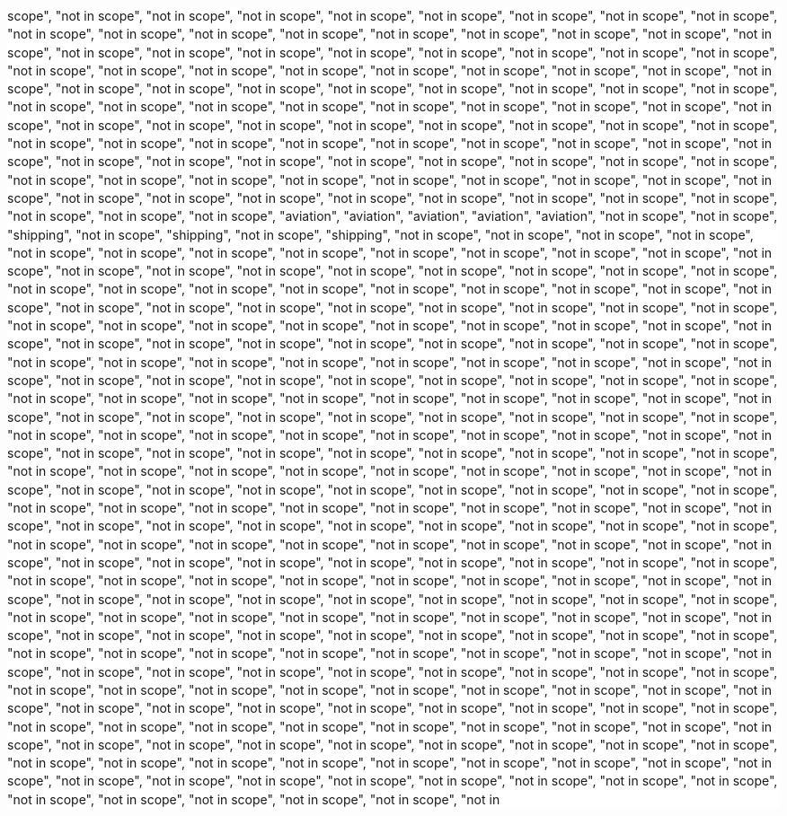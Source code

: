 scope", "not in scope", "not in scope", "not in scope", "not in scope", "not in scope", "not in scope", "not in scope", "not in scope", "not in scope", "not in scope", "not in scope", "not in scope", "not in scope", "not in scope", "not in scope", "not in scope", "not in scope", "not in scope", "not in scope", "not in scope", "not in scope", "not in scope", "not in scope", "not in scope", "not in scope", "not in scope", "not in scope", "not in scope", "not in scope", "not in scope", "not in scope", "not in scope", "not in scope", "not in scope", "not in scope", "not in scope", "not in scope", "not in scope", "not in scope", "not in scope", "not in scope", "not in scope", "not in scope", "not in scope", "not in scope", "not in scope", "not in scope", "not in scope", "not in scope", "not in scope", "not in scope", "not in scope", "not in scope", "not in scope", "not in scope", "not in scope", "not in scope", "not in scope", "not in scope", "not in scope", "not in scope", "not in scope", "not in scope", "not in scope", "not in scope", "not in scope", "not in scope", "not in scope", "not in scope", "not in scope", "not in scope", "not in scope", "not in scope", "not in scope", "not in scope", "not in scope", "not in scope", "not in scope", "not in scope", "not in scope", "not in scope", "not in scope", "not in scope", "not in scope", "not in scope", "not in scope", "not in scope", "not in scope", "not in scope", "not in scope", "not in scope", "not in scope", "not in scope", "not in scope", "not in scope", "not in scope", "aviation", "aviation", "aviation", "aviation", "aviation", "not in scope", "not in scope", "shipping", "not in scope", "shipping", "not in scope", "shipping", "not in scope", "not in scope", "not in scope", "not in scope", "not in scope", "not in scope", "not in scope", "not in scope", "not in scope", "not in scope", "not in scope", "not in scope", "not in scope", "not in scope", "not in scope", "not in scope", "not in scope", "not in scope", "not in scope", "not in scope", "not in scope", "not in scope", "not in scope", "not in scope", "not in scope", "not in scope", "not in scope", "not in scope", "not in scope", "not in scope", "not in scope", "not in scope", "not in scope", "not in scope", "not in scope", "not in scope", "not in scope", "not in scope", "not in scope", "not in scope", "not in scope", "not in scope", "not in scope", "not in scope", "not in scope", "not in scope", "not in scope", "not in scope", "not in scope", "not in scope", "not in scope", "not in scope", "not in scope", "not in scope", "not in scope", "not in scope", "not in scope", "not in scope", "not in scope", "not in scope", "not in scope", "not in scope", "not in scope", "not in scope", "not in scope", "not in scope", "not in scope", "not in scope", "not in scope", "not in scope", "not in scope", "not in scope", "not in scope", "not in scope", "not in scope", "not in scope", "not in scope", "not in scope", "not in scope", "not in scope", "not in scope", "not in scope", "not in scope", "not in scope", "not in scope", "not in scope", "not in scope", "not in scope", "not in scope", "not in scope", "not in scope", "not in scope", "not in scope", "not in scope", "not in scope", "not in scope", "not in scope", "not in scope", "not in scope", "not in scope", "not in scope", "not in scope", "not in scope", "not in scope", "not in scope", "not in scope", "not in scope", "not in scope", "not in scope", "not in scope", "not in scope", "not in scope", "not in scope", "not in scope", "not in scope", "not in scope", "not in scope", "not in scope", "not in scope", "not in scope", "not in scope", "not in scope", "not in scope", "not in scope", "not in scope", "not in scope", "not in scope", "not in scope", "not in scope", "not in scope", "not in scope", "not in scope", "not in scope", "not in scope", "not in scope", "not in scope", "not in scope", "not in scope", "not in scope", "not in scope", "not in scope", "not in scope", "not in scope", "not in scope", "not in scope", "not in scope", "not in scope", "not in scope", "not in scope", "not in scope", "not in scope", "not in scope", "not in scope", "not in scope", "not in scope", "not in scope", "not in scope", "not in scope", "not in scope", "not in scope", "not in scope", "not in scope", "not in scope", "not in scope", "not in scope", "not in scope", "not in scope", "not in scope", "not in scope", "not in scope", "not in scope", "not in scope", "not in scope", "not in scope", "not in scope", "not in scope", "not in scope", "not in scope", "not in scope", "not in scope", "not in scope", "not in scope", "not in scope", "not in scope", "not in scope", "not in scope", "not in scope", "not in scope", "not in scope", "not in scope", "not in scope", "not in scope", "not in scope", "not in scope", "not in scope", "not in scope", "not in scope", "not in scope", "not in scope", "not in scope", "not in scope", "not in scope", "not in scope", "not in scope", "not in scope", "not in scope", "not in scope", "not in scope", "not in scope", "not in scope", "not in scope", "not in scope", "not in scope", "not in scope", "not in scope", "not in scope", "not in scope", "not in scope", "not in scope", "not in scope", "not in scope", "not in scope", "not in scope", "not in scope", "not in scope", "not in scope", "not in scope", "not in scope", "not in scope", "not in scope", "not in scope", "not in scope", "not in scope", "not in scope", "not in scope", "not in scope", "not in scope", "not in scope", "not in scope", "not in scope", "not in scope", "not in scope", "not in scope", "not in scope", "not in scope", "not in scope", "not in scope", "not in scope", "not in scope", "not in scope", "not in scope", "not in scope", "not in scope", "not in scope", "not in scope", "not in scope", "not in scope", "not in scope", "not in scope", "not in scope", "not in scope", "not in scope", "not in scope", "not in scope", "not in